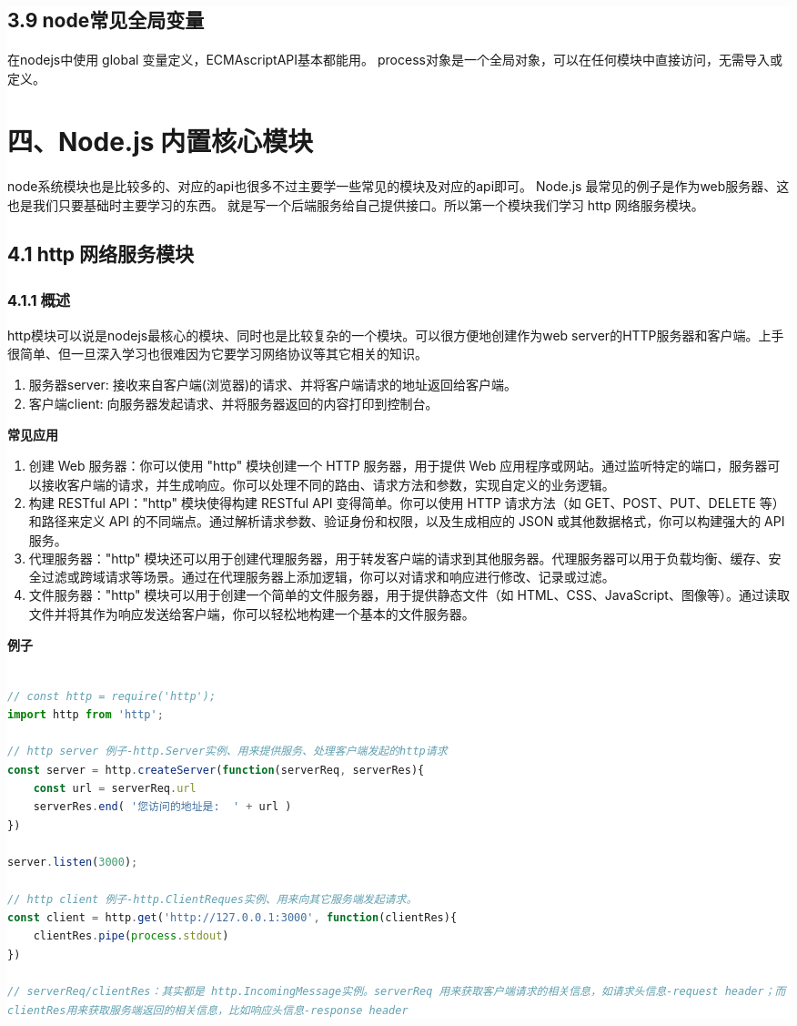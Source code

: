 
## 3.9 node常见全局变量
在nodejs中使用 global 变量定义，ECMAscriptAPI基本都能用。
process对象是一个全局对象，可以在任何模块中直接访问，无需导入或定义。


# 四、Node.js 内置核心模块

node系统模块也是比较多的、对应的api也很多不过主要学一些常见的模块及对应的api即可。
Node.js 最常见的例子是作为web服务器、这也是我们只要基础时主要学习的东西。
就是写一个后端服务给自己提供接口。所以第一个模块我们学习 http 网络服务模块。

## 4.1 http 网络服务模块

### 4.1.1 概述

http模块可以说是nodejs最核心的模块、同时也是比较复杂的一个模块。可以很方便地创建作为web server的HTTP服务器和客户端。上手很简单、但一旦深入学习也很难因为它要学习网络协议等其它相关的知识。

1. 服务器server:  接收来自客户端(浏览器)的请求、并将客户端请求的地址返回给客户端。
2. 客户端client:  向服务器发起请求、并将服务器返回的内容打印到控制台。
   

**常见应用**
1. 创建 Web 服务器：你可以使用 "http" 模块创建一个 HTTP 服务器，用于提供 Web 应用程序或网站。通过监听特定的端口，服务器可以接收客户端的请求，并生成响应。你可以处理不同的路由、请求方法和参数，实现自定义的业务逻辑。
2. 构建 RESTful API："http" 模块使得构建 RESTful API 变得简单。你可以使用 HTTP 请求方法（如 GET、POST、PUT、DELETE 等）和路径来定义 API 的不同端点。通过解析请求参数、验证身份和权限，以及生成相应的 JSON 或其他数据格式，你可以构建强大的 API 服务。
3. 代理服务器："http" 模块还可以用于创建代理服务器，用于转发客户端的请求到其他服务器。代理服务器可以用于负载均衡、缓存、安全过滤或跨域请求等场景。通过在代理服务器上添加逻辑，你可以对请求和响应进行修改、记录或过滤。
4. 文件服务器："http" 模块可以用于创建一个简单的文件服务器，用于提供静态文件（如 HTML、CSS、JavaScript、图像等）。通过读取文件并将其作为响应发送给客户端，你可以轻松地构建一个基本的文件服务器。


**例子**

```js

// const http = require('http');
import http from 'http';

// http server 例子-http.Server实例、用来提供服务、处理客户端发起的http请求
const server = http.createServer(function(serverReq, serverRes){
    const url = serverReq.url
    serverRes.end( '您访问的地址是:  ' + url )
})

server.listen(3000);

// http client 例子-http.ClientReques实例、用来向其它服务端发起请求。
const client = http.get('http://127.0.0.1:3000', function(clientRes){
    clientRes.pipe(process.stdout)
})

// serverReq/clientRes：其实都是 http.IncomingMessage实例。serverReq 用来获取客户端请求的相关信息，如请求头信息-request header；而clientRes用来获取服务端返回的相关信息，比如响应头信息-response header


```
